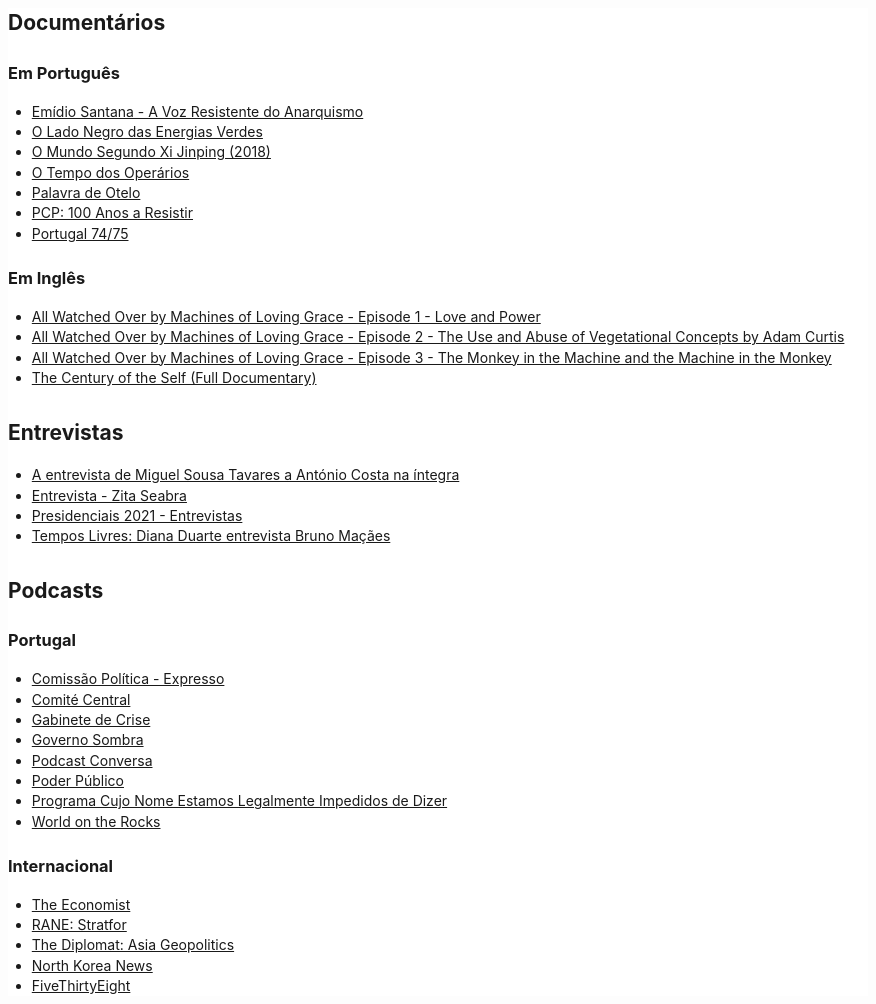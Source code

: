 ## Documentários

### Em Português

- [Emídio Santana - A Voz Resistente do Anarquismo](https://www.rtp.pt/play/p7469/e566285/emidio-santana-a-voz-resistente-do-anarquismo)
- [O Lado Negro das Energias Verdes](https://youtu.be/stxkY2JelZ0)
- [O Mundo Segundo Xi Jinping (2018)](https://youtu.be/m9Uz-9wQsBE)
- [O Tempo dos Operários](https://www.rtp.pt/programa/tv/p40616)
- [Palavra de Otelo](https://www.rtp.pt/programa/tv/p41038)
- [PCP: 100 Anos a Resistir](https://www.rtp.pt/programa/tv/p40985)
- [Portugal 74/75](https://arquivos.rtp.pt/conteudos/portugal-7475/)

### Em Inglês

- [All Watched Over by Machines of Loving Grace - Episode 1 - Love and Power](https://vimeo.com/515004292)
- [All Watched Over by Machines of Loving Grace - Episode 2 - The Use and Abuse of Vegetational Concepts by Adam Curtis](https://vimeo.com/529013583)
- [All Watched Over by Machines of Loving Grace - Episode 3 - The Monkey in the Machine and the Machine in the Monkey](https://vimeo.com/541217333)
- [The Century of the Self (Full Documentary)](https://youtu.be/eJ3RzGoQC4s)

## Entrevistas

- [A entrevista de Miguel Sousa Tavares a António Costa na íntegra](https://tvi24.iol.pt/videos/politica/a-entrevista-de-miguel-sousa-tavares-a-antonio-costa-na-integra/61368f9f0cf246344eba1fd4)
- [Entrevista - Zita Seabra](https://youtube.com/playlist?list=PLuYPO4REfHUI09Kqm2W4ncY2QX1TCilwM)
- [Presidenciais 2021 - Entrevistas](https://www.rtp.pt/programa/tv/p39829)
- [Tempos Livres: Diana Duarte entrevista Bruno Maçães](https://youtu.be/iDAt8sY_PzM)

## Podcasts

### Portugal

- [Comissão Política - Expresso](https://expresso.pt/podcasts/comissao-politica)
- [Comité Central](https://open.spotify.com/show/4536U4sE7nMb6prAFbnP0V)
- [Gabinete de Crise](https://polititank.pt/tags/gabinete-de-crise/)
- [Governo Sombra](https://expresso.pt/podcasts/governo-sombra)
- [Podcast Conversa](https://www.instagram.com/podcast_conversa/)
- [Poder Público](https://www.publico.pt/poder-publico-podcast)
- [Programa Cujo Nome Estamos Legalmente Impedidos de Dizer](https://open.spotify.com/show/6KlL0tnuYYioetR3ahUTge)
- [World on the Rocks](https://twitter.com/WorldRocksPod)

### Internacional

- [The Economist](https://www.economist.com/podcasts)
- [RANE: Stratfor](https://open.spotify.com/show/511PM9A2TFTGtdCwg1qQ5C?si=aa6ed474944f4d93)
- [The Diplomat: Asia Geopolitics](https://open.spotify.com/show/5GSBN1zEZJclQ17BP23c3n?si=e6852a3c7fbe4dcb)
- [North Korea News](https://open.spotify.com/show/0aO8FA8EA9tbfcclFBElFn?si=fb7a0df3dad1437a)
- [FiveThirtyEight](https://fivethirtyeight.com/podcasts/)
